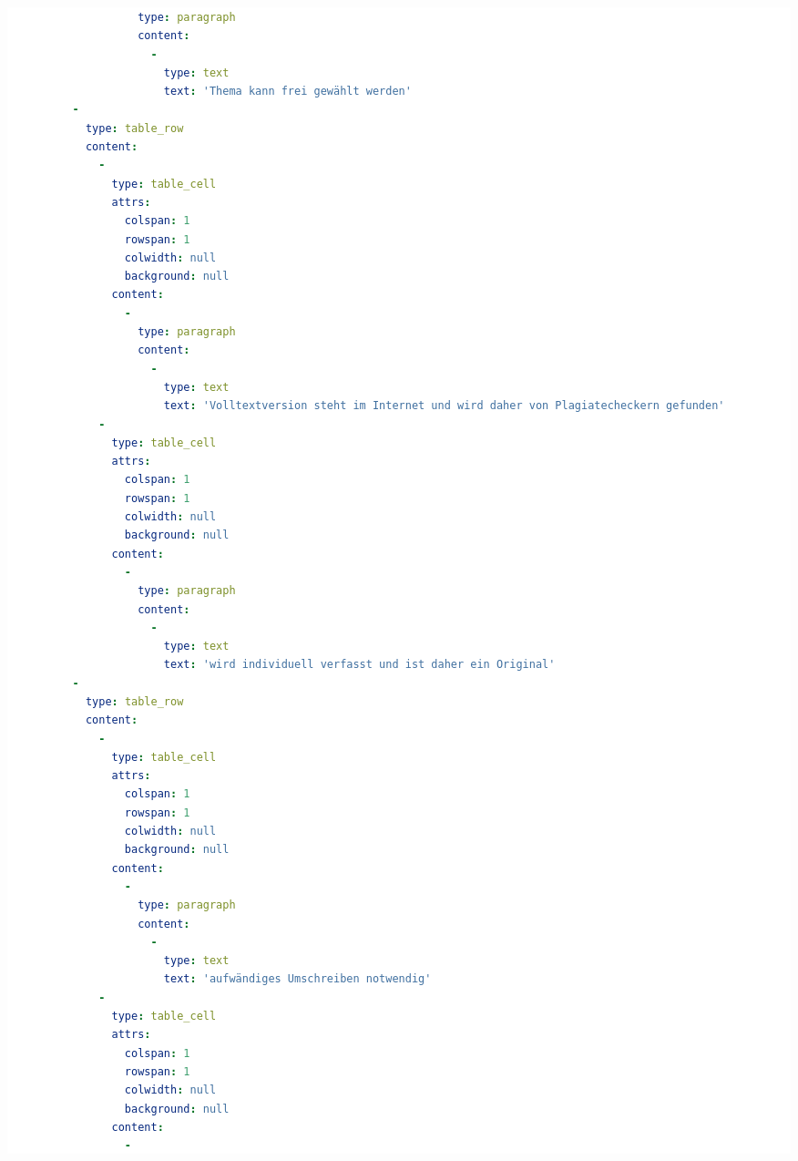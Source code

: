 ```yaml
                    type: paragraph
                    content:
                      -
                        type: text
                        text: 'Thema kann frei gewählt werden'
          -
            type: table_row
            content:
              -
                type: table_cell
                attrs:
                  colspan: 1
                  rowspan: 1
                  colwidth: null
                  background: null
                content:
                  -
                    type: paragraph
                    content:
                      -
                        type: text
                        text: 'Volltextversion steht im Internet und wird daher von Plagiatecheckern gefunden'
              -
                type: table_cell
                attrs:
                  colspan: 1
                  rowspan: 1
                  colwidth: null
                  background: null
                content:
                  -
                    type: paragraph
                    content:
                      -
                        type: text
                        text: 'wird individuell verfasst und ist daher ein Original'
          -
            type: table_row
            content:
              -
                type: table_cell
                attrs:
                  colspan: 1
                  rowspan: 1
                  colwidth: null
                  background: null
                content:
                  -
                    type: paragraph
                    content:
                      -
                        type: text
                        text: 'aufwändiges Umschreiben notwendig'
              -
                type: table_cell
                attrs:
                  colspan: 1
                  rowspan: 1
                  colwidth: null
                  background: null
                content:
                  -
```